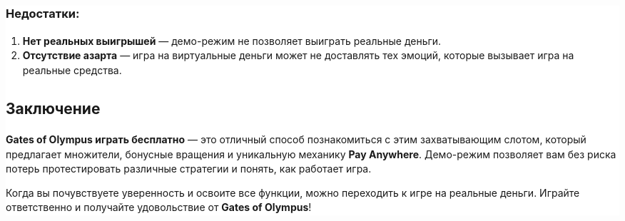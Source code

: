 ### Недостатки:

1. **Нет реальных выигрышей** — демо-режим не позволяет выиграть реальные деньги.
2. **Отсутствие азарта** — игра на виртуальные деньги может не доставлять тех эмоций, которые вызывает игра на реальные средства.

## Заключение

**Gates of Olympus играть бесплатно** — это отличный способ познакомиться с этим захватывающим слотом, который предлагает множители, бонусные вращения и уникальную механику **Pay Anywhere**. Демо-режим позволяет вам без риска потерь протестировать различные стратегии и понять, как работает игра.

Когда вы почувствуете уверенность и освоите все функции, можно переходить к игре на реальные деньги. Играйте ответственно и получайте удовольствие от **Gates of Olympus**!
